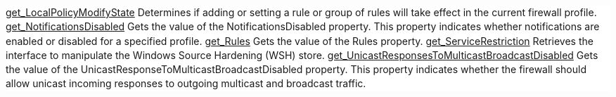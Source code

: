 </td>
</tr>
<tr data="declared;">
<td align="left" width="37%">
<a href="https://docs.microsoft.com/windows/desktop/api/netfw/nf-netfw-inetfwpolicy2-get_localpolicymodifystate">get_LocalPolicyModifyState</a>
</td>
<td align="left" width="63%">
Determines if adding or setting a rule or group of rules will take effect in the current firewall profile.

</td>
</tr>
<tr data="declared;">
<td align="left" width="37%">
<a href="https://docs.microsoft.com/windows/desktop/api/netfw/nf-netfw-inetfwpolicy2-get_notificationsdisabled">get_NotificationsDisabled</a>
</td>
<td align="left" width="63%">
Gets the value of the NotificationsDisabled property.  This property indicates  whether notifications are enabled or disabled for a specified profile.

</td>
</tr>
<tr data="declared;">
<td align="left" width="37%">
<a href="https://docs.microsoft.com/windows/desktop/api/netfw/nf-netfw-inetfwpolicy2-get_rules">get_Rules</a>
</td>
<td align="left" width="63%">
Gets the value of the Rules property.

</td>
</tr>
<tr data="declared;">
<td align="left" width="37%">
<a href="https://docs.microsoft.com/previous-versions/windows/desktop/api/netfw/nf-netfw-inetfwpolicy2-get_servicerestriction">get_ServiceRestriction</a>
</td>
<td align="left" width="63%">
Retrieves the interface to manipulate the Windows Source Hardening (WSH) store.

</td>
</tr>
<tr data="declared;">
<td align="left" width="37%">
<a href="https://docs.microsoft.com/previous-versions/windows/desktop/api/netfw/nf-netfw-inetfwpolicy2-get_unicastresponsestomulticastbroadcastdisabled">get_UnicastResponsesToMulticastBroadcastDisabled</a>
</td>
<td align="left" width="63%">
Gets the value of the UnicastResponseToMulticastBroadcastDisabled property.  This property indicates whether the firewall should allow unicast incoming responses to outgoing multicast and
   broadcast traffic.
